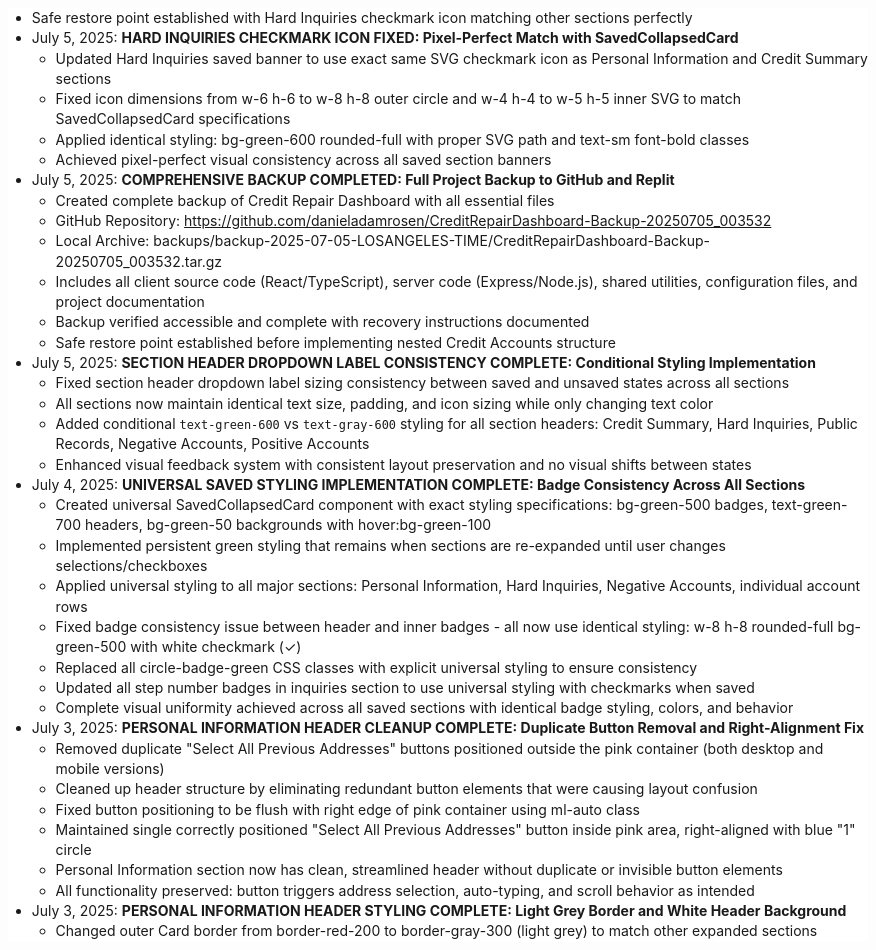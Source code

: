   - Safe restore point established with Hard Inquiries checkmark icon matching other sections perfectly
- July 5, 2025: **HARD INQUIRIES CHECKMARK ICON FIXED: Pixel-Perfect Match with SavedCollapsedCard**
  - Updated Hard Inquiries saved banner to use exact same SVG checkmark icon as Personal Information and Credit Summary sections
  - Fixed icon dimensions from w-6 h-6 to w-8 h-8 outer circle and w-4 h-4 to w-5 h-5 inner SVG to match SavedCollapsedCard specifications
  - Applied identical styling: bg-green-600 rounded-full with proper SVG path and text-sm font-bold classes
  - Achieved pixel-perfect visual consistency across all saved section banners
- July 5, 2025: **COMPREHENSIVE BACKUP COMPLETED: Full Project Backup to GitHub and Replit**
  - Created complete backup of Credit Repair Dashboard with all essential files
  - GitHub Repository: https://github.com/danieladamrosen/CreditRepairDashboard-Backup-20250705_003532
  - Local Archive: backups/backup-2025-07-05-LOSANGELES-TIME/CreditRepairDashboard-Backup-20250705_003532.tar.gz
  - Includes all client source code (React/TypeScript), server code (Express/Node.js), shared utilities, configuration files, and project documentation
  - Backup verified accessible and complete with recovery instructions documented
  - Safe restore point established before implementing nested Credit Accounts structure
- July 5, 2025: **SECTION HEADER DROPDOWN LABEL CONSISTENCY COMPLETE: Conditional Styling Implementation**
  - Fixed section header dropdown label sizing consistency between saved and unsaved states across all sections
  - All sections now maintain identical text size, padding, and icon sizing while only changing text color
  - Added conditional `text-green-600` vs `text-gray-600` styling for all section headers: Credit Summary, Hard Inquiries, Public Records, Negative Accounts, Positive Accounts
  - Enhanced visual feedback system with consistent layout preservation and no visual shifts between states
- July 4, 2025: **UNIVERSAL SAVED STYLING IMPLEMENTATION COMPLETE: Badge Consistency Across All Sections**
  - Created universal SavedCollapsedCard component with exact styling specifications: bg-green-500 badges, text-green-700 headers, bg-green-50 backgrounds with hover:bg-green-100
  - Implemented persistent green styling that remains when sections are re-expanded until user changes selections/checkboxes
  - Applied universal styling to all major sections: Personal Information, Hard Inquiries, Negative Accounts, individual account rows
  - Fixed badge consistency issue between header and inner badges - all now use identical styling: w-8 h-8 rounded-full bg-green-500 with white checkmark (✓)
  - Replaced all circle-badge-green CSS classes with explicit universal styling to ensure consistency
  - Updated all step number badges in inquiries section to use universal styling with checkmarks when saved
  - Complete visual uniformity achieved across all saved sections with identical badge styling, colors, and behavior
- July 3, 2025: **PERSONAL INFORMATION HEADER CLEANUP COMPLETE: Duplicate Button Removal and Right-Alignment Fix**
  - Removed duplicate "Select All Previous Addresses" buttons positioned outside the pink container (both desktop and mobile versions)
  - Cleaned up header structure by eliminating redundant button elements that were causing layout confusion
  - Fixed button positioning to be flush with right edge of pink container using ml-auto class
  - Maintained single correctly positioned "Select All Previous Addresses" button inside pink area, right-aligned with blue "1" circle
  - Personal Information section now has clean, streamlined header without duplicate or invisible button elements
  - All functionality preserved: button triggers address selection, auto-typing, and scroll behavior as intended
- July 3, 2025: **PERSONAL INFORMATION HEADER STYLING COMPLETE: Light Grey Border and White Header Background**
  - Changed outer Card border from border-red-200 to border-gray-300 (light grey) to match other expanded sections